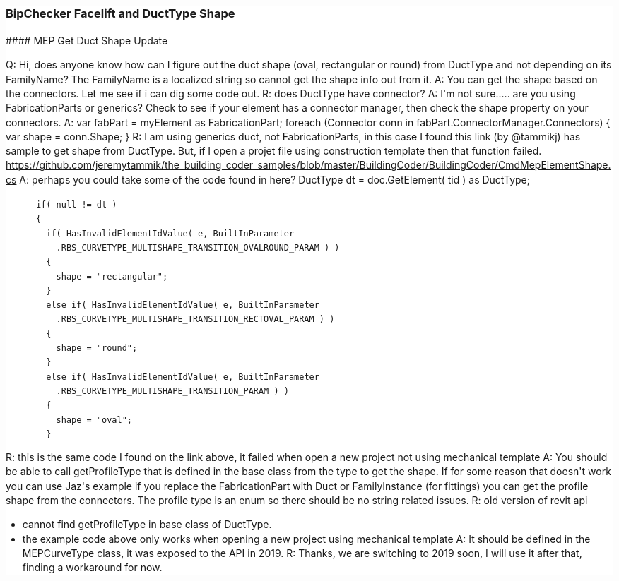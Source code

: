 <head>
<meta http-equiv="Content-Type" content="text/html; charset=utf-8">
<link rel="stylesheet" type="text/css" href="bc.css">
<script src="https://cdn.rawgit.com/google/code-prettify/master/loader/run_prettify.js" type="text/javascript"></script>
</head>



### BipChecker Facelift and DuctType Shape

####<a name="2"></a> MEP Get Duct Shape Update

Q: Hi, does anyone know how can I figure out the duct shape (oval, rectangular or round) from DuctType and not depending on its FamilyName? The FamilyName is a localized string so cannot get the shape info out from it.
A: You can get the shape based on the connectors. Let me see if i can dig some code out.
R: does DuctType have connector?
A: I'm not sure..... are you using FabricationParts or generics? Check to see if your element has a connector manager, then check the shape property on your connectors.
A:
var fabPart = myElement as FabricationPart;
foreach (Connector conn in fabPart.ConnectorManager.Connectors)
{
    var shape = conn.Shape;
}
R: I am using generics duct, not FabricationParts, in this case
I found this link (by @tammikj) has sample to get shape from DuctType. But, if I open a projet file using construction template then that function failed.
https://github.com/jeremytammik/the_building_coder_samples/blob/master/BuildingCoder/BuildingCoder/CmdMepElementShape.cs
A: perhaps you could take some of the code found in here?
DuctType dt = doc.GetElement( tid )
            as DuctType;

          if( null != dt )
          {
            if( HasInvalidElementIdValue( e, BuiltInParameter
              .RBS_CURVETYPE_MULTISHAPE_TRANSITION_OVALROUND_PARAM ) )
            {
              shape = "rectangular";
            }
            else if( HasInvalidElementIdValue( e, BuiltInParameter
              .RBS_CURVETYPE_MULTISHAPE_TRANSITION_RECTOVAL_PARAM ) )
            {
              shape = "round";
            }
            else if( HasInvalidElementIdValue( e, BuiltInParameter
              .RBS_CURVETYPE_MULTISHAPE_TRANSITION_PARAM ) )
            {
              shape = "oval";
            }
R: this is the same code I found on the link above, it failed when open a new project not using mechanical template
A: You should be able to call getProfileType that is defined in the base class from the type to get the shape. If for some reason that doesn't work you can use Jaz's example if you replace the FabricationPart with Duct  or FamilyInstance  (for fittings) you can get the profile shape from the connectors.
The profile type is an enum so there should be no string related issues.
R: old version of revit api
- cannot find getProfileType in base class of DuctType.
- the example code above only works when opening a new project using mechanical template
A: It should be defined in the MEPCurveType class, it was exposed to the API in 2019.
R: Thanks, we are switching to 2019 soon, I will use it after that, finding a workaround for now.